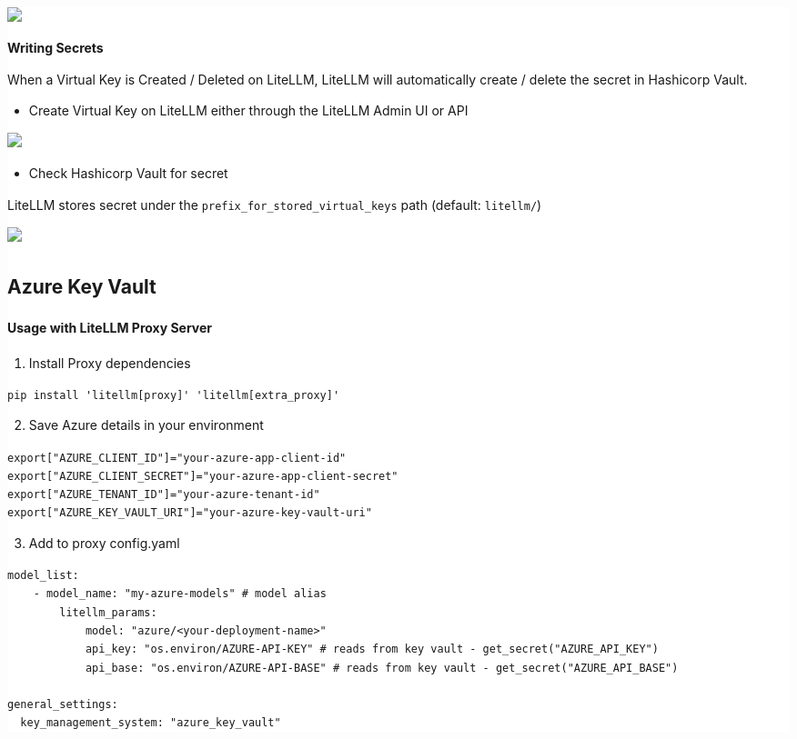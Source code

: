 ![](https://docs.litellm.ai/assets/ideal-img/hcorp.42c5025.1920.png)

**Writing Secrets**

When a Virtual Key is Created / Deleted on LiteLLM, LiteLLM will automatically create / delete the secret in Hashicorp Vault.

- Create Virtual Key on LiteLLM either through the LiteLLM Admin UI or API

![](https://docs.litellm.ai/assets/ideal-img/hcorp_create_virtual_key.bdfe414.1920.png)

- Check Hashicorp Vault for secret

LiteLLM stores secret under the `prefix_for_stored_virtual_keys` path (default: `litellm/`)

![](https://docs.litellm.ai/assets/ideal-img/hcorp_virtual_key.ef6be5d.1780.png)

## Azure Key Vault [​](https://docs.litellm.ai/docs/secret\#azure-key-vault "Direct link to Azure Key Vault")

#### Usage with LiteLLM Proxy Server [​](https://docs.litellm.ai/docs/secret\#usage-with-litellm-proxy-server "Direct link to Usage with LiteLLM Proxy Server")

1. Install Proxy dependencies

```codeBlockLines_e6Vv
pip install 'litellm[proxy]' 'litellm[extra_proxy]'

```

2. Save Azure details in your environment

```codeBlockLines_e6Vv
export["AZURE_CLIENT_ID"]="your-azure-app-client-id"
export["AZURE_CLIENT_SECRET"]="your-azure-app-client-secret"
export["AZURE_TENANT_ID"]="your-azure-tenant-id"
export["AZURE_KEY_VAULT_URI"]="your-azure-key-vault-uri"

```

3. Add to proxy config.yaml

```codeBlockLines_e6Vv
model_list:
    - model_name: "my-azure-models" # model alias
        litellm_params:
            model: "azure/<your-deployment-name>"
            api_key: "os.environ/AZURE-API-KEY" # reads from key vault - get_secret("AZURE_API_KEY")
            api_base: "os.environ/AZURE-API-BASE" # reads from key vault - get_secret("AZURE_API_BASE")

general_settings:
  key_management_system: "azure_key_vault"

```

